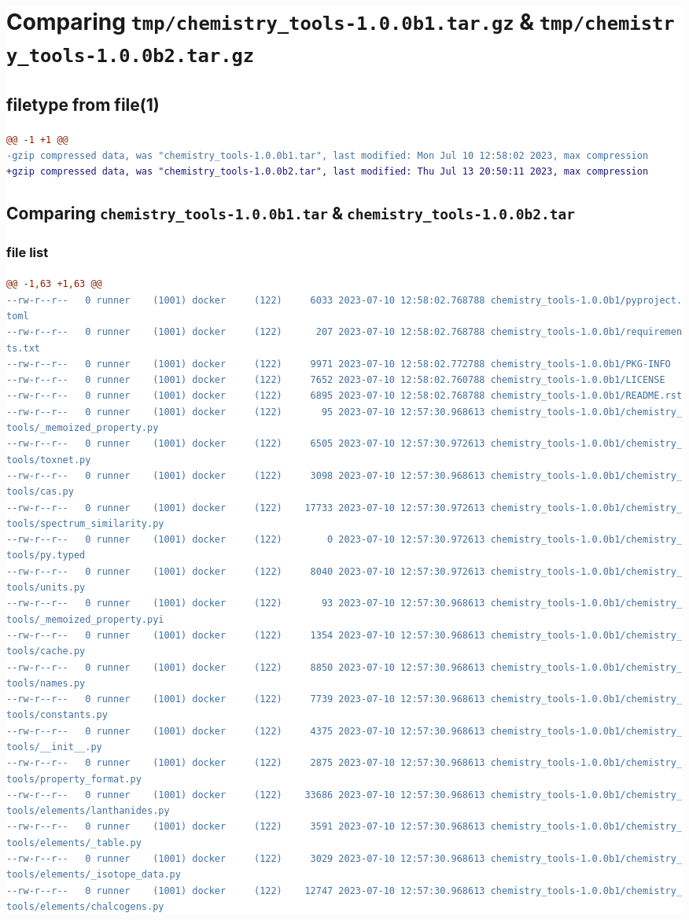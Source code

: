 # Comparing `tmp/chemistry_tools-1.0.0b1.tar.gz` & `tmp/chemistry_tools-1.0.0b2.tar.gz`

## filetype from file(1)

```diff
@@ -1 +1 @@
-gzip compressed data, was "chemistry_tools-1.0.0b1.tar", last modified: Mon Jul 10 12:58:02 2023, max compression
+gzip compressed data, was "chemistry_tools-1.0.0b2.tar", last modified: Thu Jul 13 20:50:11 2023, max compression
```

## Comparing `chemistry_tools-1.0.0b1.tar` & `chemistry_tools-1.0.0b2.tar`

### file list

```diff
@@ -1,63 +1,63 @@
--rw-r--r--   0 runner    (1001) docker     (122)     6033 2023-07-10 12:58:02.768788 chemistry_tools-1.0.0b1/pyproject.toml
--rw-r--r--   0 runner    (1001) docker     (122)      207 2023-07-10 12:58:02.768788 chemistry_tools-1.0.0b1/requirements.txt
--rw-r--r--   0 runner    (1001) docker     (122)     9971 2023-07-10 12:58:02.772788 chemistry_tools-1.0.0b1/PKG-INFO
--rw-r--r--   0 runner    (1001) docker     (122)     7652 2023-07-10 12:58:02.760788 chemistry_tools-1.0.0b1/LICENSE
--rw-r--r--   0 runner    (1001) docker     (122)     6895 2023-07-10 12:58:02.768788 chemistry_tools-1.0.0b1/README.rst
--rw-r--r--   0 runner    (1001) docker     (122)       95 2023-07-10 12:57:30.968613 chemistry_tools-1.0.0b1/chemistry_tools/_memoized_property.py
--rw-r--r--   0 runner    (1001) docker     (122)     6505 2023-07-10 12:57:30.972613 chemistry_tools-1.0.0b1/chemistry_tools/toxnet.py
--rw-r--r--   0 runner    (1001) docker     (122)     3098 2023-07-10 12:57:30.968613 chemistry_tools-1.0.0b1/chemistry_tools/cas.py
--rw-r--r--   0 runner    (1001) docker     (122)    17733 2023-07-10 12:57:30.972613 chemistry_tools-1.0.0b1/chemistry_tools/spectrum_similarity.py
--rw-r--r--   0 runner    (1001) docker     (122)        0 2023-07-10 12:57:30.972613 chemistry_tools-1.0.0b1/chemistry_tools/py.typed
--rw-r--r--   0 runner    (1001) docker     (122)     8040 2023-07-10 12:57:30.972613 chemistry_tools-1.0.0b1/chemistry_tools/units.py
--rw-r--r--   0 runner    (1001) docker     (122)       93 2023-07-10 12:57:30.968613 chemistry_tools-1.0.0b1/chemistry_tools/_memoized_property.pyi
--rw-r--r--   0 runner    (1001) docker     (122)     1354 2023-07-10 12:57:30.968613 chemistry_tools-1.0.0b1/chemistry_tools/cache.py
--rw-r--r--   0 runner    (1001) docker     (122)     8850 2023-07-10 12:57:30.968613 chemistry_tools-1.0.0b1/chemistry_tools/names.py
--rw-r--r--   0 runner    (1001) docker     (122)     7739 2023-07-10 12:57:30.968613 chemistry_tools-1.0.0b1/chemistry_tools/constants.py
--rw-r--r--   0 runner    (1001) docker     (122)     4375 2023-07-10 12:57:30.968613 chemistry_tools-1.0.0b1/chemistry_tools/__init__.py
--rw-r--r--   0 runner    (1001) docker     (122)     2875 2023-07-10 12:57:30.968613 chemistry_tools-1.0.0b1/chemistry_tools/property_format.py
--rw-r--r--   0 runner    (1001) docker     (122)    33686 2023-07-10 12:57:30.968613 chemistry_tools-1.0.0b1/chemistry_tools/elements/lanthanides.py
--rw-r--r--   0 runner    (1001) docker     (122)     3591 2023-07-10 12:57:30.968613 chemistry_tools-1.0.0b1/chemistry_tools/elements/_table.py
--rw-r--r--   0 runner    (1001) docker     (122)     3029 2023-07-10 12:57:30.968613 chemistry_tools-1.0.0b1/chemistry_tools/elements/_isotope_data.py
--rw-r--r--   0 runner    (1001) docker     (122)    12747 2023-07-10 12:57:30.968613 chemistry_tools-1.0.0b1/chemistry_tools/elements/chalcogens.py
```